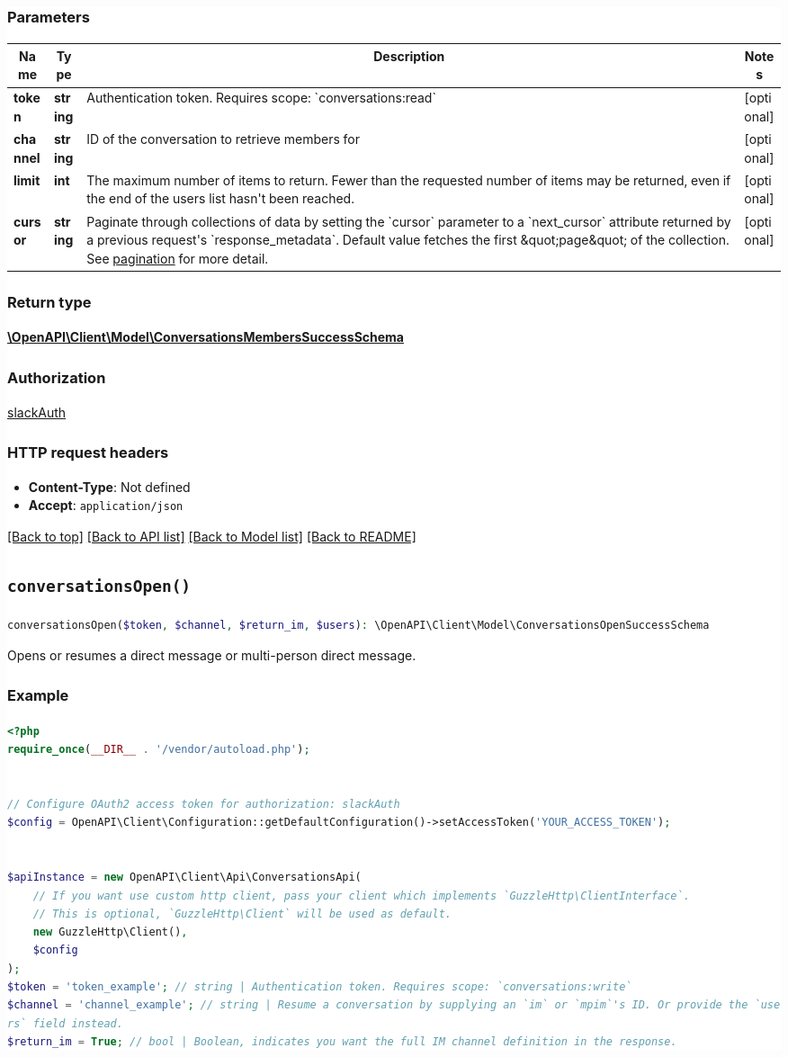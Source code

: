 ### Parameters

| Name | Type | Description  | Notes |
| ------------- | ------------- | ------------- | ------------- |
| **token** | **string**| Authentication token. Requires scope: &#x60;conversations:read&#x60; | [optional] |
| **channel** | **string**| ID of the conversation to retrieve members for | [optional] |
| **limit** | **int**| The maximum number of items to return. Fewer than the requested number of items may be returned, even if the end of the users list hasn&#39;t been reached. | [optional] |
| **cursor** | **string**| Paginate through collections of data by setting the &#x60;cursor&#x60; parameter to a &#x60;next_cursor&#x60; attribute returned by a previous request&#39;s &#x60;response_metadata&#x60;. Default value fetches the first \&quot;page\&quot; of the collection. See [pagination](/docs/pagination) for more detail. | [optional] |

### Return type

[**\OpenAPI\Client\Model\ConversationsMembersSuccessSchema**](../Model/ConversationsMembersSuccessSchema.md)

### Authorization

[slackAuth](../../README.md#slackAuth)

### HTTP request headers

- **Content-Type**: Not defined
- **Accept**: `application/json`

[[Back to top]](#) [[Back to API list]](../../README.md#endpoints)
[[Back to Model list]](../../README.md#models)
[[Back to README]](../../README.md)

## `conversationsOpen()`

```php
conversationsOpen($token, $channel, $return_im, $users): \OpenAPI\Client\Model\ConversationsOpenSuccessSchema
```



Opens or resumes a direct message or multi-person direct message.

### Example

```php
<?php
require_once(__DIR__ . '/vendor/autoload.php');


// Configure OAuth2 access token for authorization: slackAuth
$config = OpenAPI\Client\Configuration::getDefaultConfiguration()->setAccessToken('YOUR_ACCESS_TOKEN');


$apiInstance = new OpenAPI\Client\Api\ConversationsApi(
    // If you want use custom http client, pass your client which implements `GuzzleHttp\ClientInterface`.
    // This is optional, `GuzzleHttp\Client` will be used as default.
    new GuzzleHttp\Client(),
    $config
);
$token = 'token_example'; // string | Authentication token. Requires scope: `conversations:write`
$channel = 'channel_example'; // string | Resume a conversation by supplying an `im` or `mpim`'s ID. Or provide the `users` field instead.
$return_im = True; // bool | Boolean, indicates you want the full IM channel definition in the response.
```